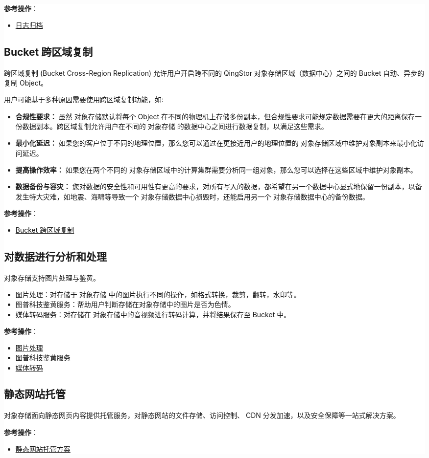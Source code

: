 **参考操作**：
  - [日志归档](/storage/object-storage/manual/console/bucket_manage/logging/)

## Bucket 跨区域复制
跨区域复制 (Bucket Cross-Region Replication) 允许用户开启跨不同的 QingStor 对象存储区域（数据中心）之间的 Bucket 自动、异步的复制 Object。

用户可能基于多种原因需要使用跨区域复制功能，如:

- **合规性要求：**  虽然 对象存储默认将每个 Object 在不同的物理机上存储多份副本，但合规性要求可能规定数据需要在更大的距离保存一份数据副本。跨区域复制允许用户在不同的 对象存储 的数据中心之间进行数据复制，以满足这些需求。

- **最小化延迟：** 如果您的客户位于不同的地理位置，那么您可以通过在更接近用户的地理位置的 对象存储区域中维护对象副本来最小化访问延迟。

- **提高操作效率：** 如果您在两个不同的  对象存储区域中的计算集群需要分析同一组对象，那么您可以选择在这些区域中维护对象副本。

- **数据备份与容灾：** 您对数据的安全性和可用性有更高的要求，对所有写入的数据，都希望在另一个数据中心显式地保留一份副本，以备发生特大灾难，如地震、海啸等导致一个  对象存储数据中心损毁时，还能启用另一个  对象存储数据中心的备份数据。


**参考操作**：
  - [Bucket 跨区域复制](/storage/object-storage/manual/console/bucket_manage/replication/)

## 对数据进行分析和处理
对象存储支持图片处理与鉴黄。
- 图片处理：对存储于 对象存储 中的图片执行不同的操作，如格式转换，裁剪，翻转，水印等。
- 图普科技鉴黄服务：帮助用户判断存储在对象存储中的图片是否为色情。
- 媒体转码服务：对存储在 对象存储中的音视频进行转码计算，并将结果保存至 Bucket 中。

**参考操作**：
  - [图片处理](/storage/object-storage/manual/console/data_process/image_process/)
  - [图普科技鉴黄服务](/storage/object-storage/manual/console/data_process/tupu_porn/)
  - [媒体转码](/storage/object-storage/manual/console/data_process/transfer/)

## 静态网站托管
对象存储面向静态网页内容提供托管服务，对静态网站的文件存储、访问控制、 CDN 分发加速，以及安全保障等一站式解决方案。

**参考操作**：
  - [静态网站托管方案](/storage/object-storage/beat-practices/web_hosting/)
